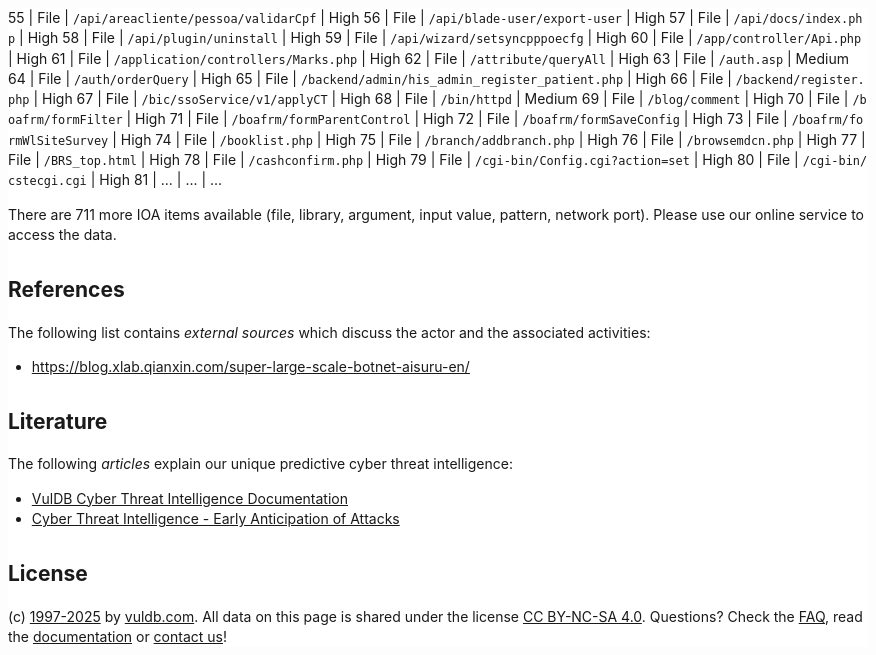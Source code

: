 55 | File | `/api/areacliente/pessoa/validarCpf` | High
56 | File | `/api/blade-user/export-user` | High
57 | File | `/api/docs/index.php` | High
58 | File | `/api/plugin/uninstall` | High
59 | File | `/api/wizard/setsyncpppoecfg` | High
60 | File | `/app/controller/Api.php` | High
61 | File | `/application/controllers/Marks.php` | High
62 | File | `/attribute/queryAll` | High
63 | File | `/auth.asp` | Medium
64 | File | `/auth/orderQuery` | High
65 | File | `/backend/admin/his_admin_register_patient.php` | High
66 | File | `/backend/register.php` | High
67 | File | `/bic/ssoService/v1/applyCT` | High
68 | File | `/bin/httpd` | Medium
69 | File | `/blog/comment` | High
70 | File | `/boafrm/formFilter` | High
71 | File | `/boafrm/formParentControl` | High
72 | File | `/boafrm/formSaveConfig` | High
73 | File | `/boafrm/formWlSiteSurvey` | High
74 | File | `/booklist.php` | High
75 | File | `/branch/addbranch.php` | High
76 | File | `/browsemdcn.php` | High
77 | File | `/BRS_top.html` | High
78 | File | `/cashconfirm.php` | High
79 | File | `/cgi-bin/Config.cgi?action=set` | High
80 | File | `/cgi-bin/cstecgi.cgi` | High
81 | ... | ... | ...

There are 711 more IOA items available (file, library, argument, input value, pattern, network port). Please use our online service to access the data.

## References

The following list contains _external sources_ which discuss the actor and the associated activities:

* https://blog.xlab.qianxin.com/super-large-scale-botnet-aisuru-en/

## Literature

The following _articles_ explain our unique predictive cyber threat intelligence:

* [VulDB Cyber Threat Intelligence Documentation](https://vuldb.com/?kb.cti)
* [Cyber Threat Intelligence - Early Anticipation of Attacks](https://www.scip.ch/en/?labs.20201022)

## License

(c) [1997-2025](https://vuldb.com/?kb.changelog) by [vuldb.com](https://vuldb.com/?kb.about). All data on this page is shared under the license [CC BY-NC-SA 4.0](https://creativecommons.org/licenses/by-nc-sa/4.0/). Questions? Check the [FAQ](https://vuldb.com/?kb.faq), read the [documentation](https://vuldb.com/?kb) or [contact us](https://vuldb.com/?contact)!
